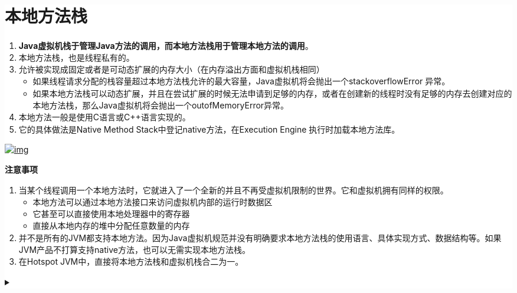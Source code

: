 # 

# 本地方法栈

1. **Java虚拟机栈于管理Java方法的调用，而本地方法栈用于管理本地方法的调用**。
2. 本地方法栈，也是线程私有的。
3. 允许被实现成固定或者是可动态扩展的内存大小（在内存溢出方面和虚拟机栈相同）
   - 如果线程请求分配的栈容量超过本地方法栈允许的最大容量，Java虚拟机将会抛出一个stackoverflowError 异常。
   - 如果本地方法栈可以动态扩展，并且在尝试扩展的时候无法申请到足够的内存，或者在创建新的线程时没有足够的内存去创建对应的本地方法栈，那么Java虚拟机将会抛出一个outofMemoryError异常。
4. 本地方法一般是使用C语言或C++语言实现的。
5. 它的具体做法是Native Method Stack中登记native方法，在Execution Engine 执行时加载本地方法库。

[![img](https://camo.githubusercontent.com/19c9fd6be58bb2a371f2bc4d9093f38cb3def17a705637b7662f22afef25076b/68747470733a2f2f756e706b672e7a68696d672e636f6d2f796f7574686c716c40312e302e382f4a564d2f636861707465725f3030332f303031332e706e67)](https://camo.githubusercontent.com/19c9fd6be58bb2a371f2bc4d9093f38cb3def17a705637b7662f22afef25076b/68747470733a2f2f756e706b672e7a68696d672e636f6d2f796f7574686c716c40312e302e382f4a564d2f636861707465725f3030332f303031332e706e67)

**注意事项**

1. 当某个线程调用一个本地方法时，它就进入了一个全新的并且不再受虚拟机限制的世界。它和虚拟机拥有同样的权限。
   - 本地方法可以通过本地方法接口来访问虚拟机内部的运行时数据区
   - 它甚至可以直接使用本地处理器中的寄存器
   - 直接从本地内存的堆中分配任意数量的内存
2. 并不是所有的JVM都支持本地方法。因为Java虚拟机规范并没有明确要求本地方法栈的使用语言、具体实现方式、数据结构等。如果JVM产品不打算支持native方法，也可以无需实现本地方法栈。
3. 在Hotspot JVM中，直接将本地方法栈和虚拟机栈合二为一。

<details class="details-reset details-overlay details-overla-dark" id="jumpto-line-details-dialog"><summary data-hotkey="l" aria-label="Jump to line" role="button"></summary></details>